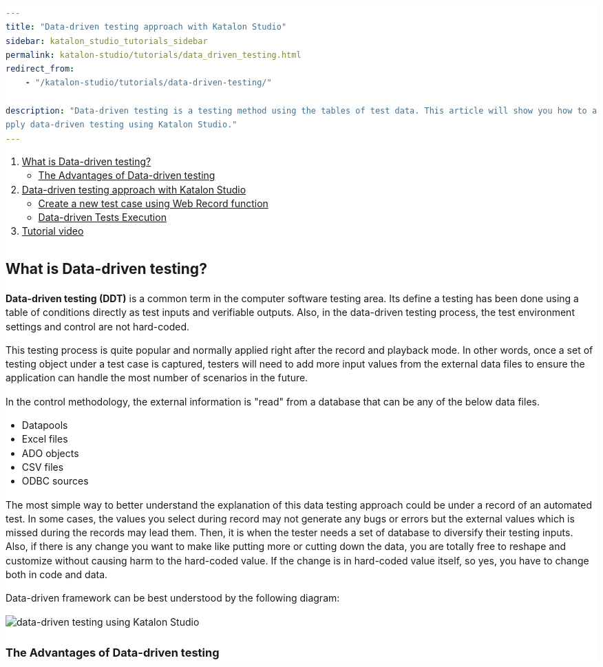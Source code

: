 ```yaml
---
title: "Data-driven testing approach with Katalon Studio"
sidebar: katalon_studio_tutorials_sidebar
permalink: katalon-studio/tutorials/data_driven_testing.html
redirect_from:
    - "/katalon-studio/tutorials/data-driven-testing/"

description: "Data-driven testing is a testing method using the tables of test data. This article will show you how to apply data-driven testing using Katalon Studio."
---
```

1.  [What is Data-driven testing?](#what-is-data-driven-testing)
    *   [The Advantages of Data-driven testing](#data-driven-testing-advantages)
2.  [Data-driven testing approach with Katalon Studio](#data-driven-testing-katalon-studio)
    *   [Create a new test case using Web Record function](#create-test-case)
    *   [Data-driven Tests Execution](#test-execution)
3.  [Tutorial video](#tutorial-video)

What is Data-driven testing?
----------------------------

**Data-driven testing (DDT)** is a common term in the computer software testing area. Its define a testing has been done using a table of conditions directly as test inputs and verifiable outputs. Also, in the data-driven testing process, the test environment settings and control are not hard-coded.

This testing process is quite popular and normally applied right after the record and playback mode. In other words, once a set of testing object under a test case is captured, testers will need to add more input values from the external data files to ensure the application can handle the most number of scenarios in the future.

In the control methodology, the external information is "read" from a database that can be any of the below data files.

*   Datapools
*   Excel files
*   ADO objects
*   CSV files
*   ODBC sources

The most simple way to better understand the explanation of this data testing approach could be under a record of an automated test. In some cases, the values you select during record may not generate any bugs or errors but the external values which is missed during the records may lead them. Then, it is when the tester needs a set of database to diversify their testing inputs.
Also, if there is any change you want to make like putting more or cutting down the data, you are totally free to reshape and customize without causing harm to the hard-coded value. If the change is in hard-coded value itself, so yes, you have to change both in code and data.

Data-driven framework can be best understood by the following diagram:

![data-driven testing using Katalon Studio](../../images/katalon-studio/tutorials/data_driven_testing/data_driven_testing.jpg)

### The Advantages of Data-driven testing
